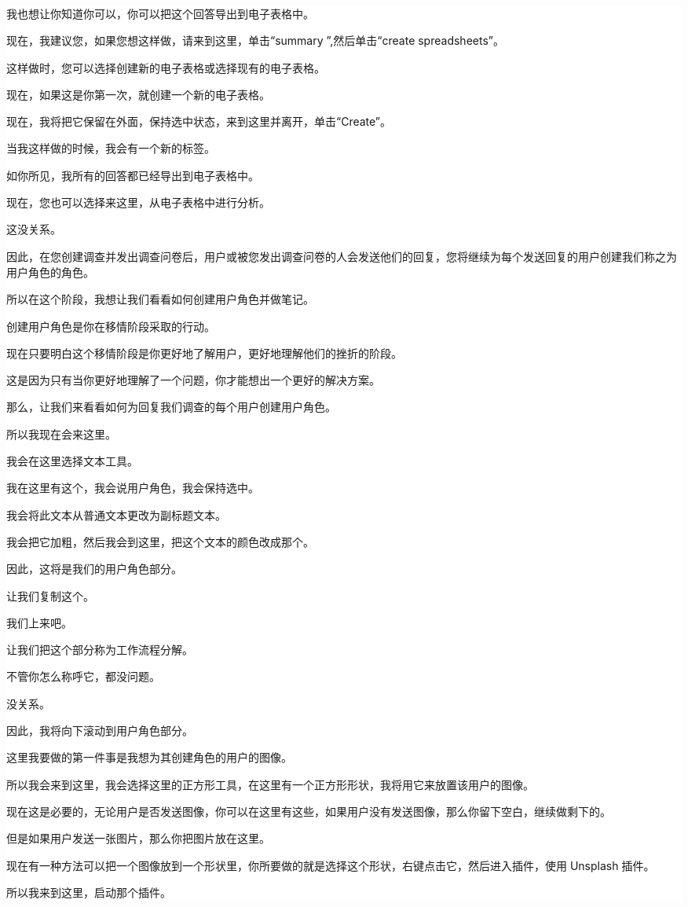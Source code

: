 我也想让你知道你可以，你可以把这个回答导出到电子表格中。

现在，我建议您，如果您想这样做，请来到这里，单击“summary ”,然后单击“create spreadsheets”。

这样做时，您可以选择创建新的电子表格或选择现有的电子表格。

现在，如果这是你第一次，就创建一个新的电子表格。

现在，我将把它保留在外面，保持选中状态，来到这里并离开，单击“Create”。

当我这样做的时候，我会有一个新的标签。

如你所见，我所有的回答都已经导出到电子表格中。

现在，您也可以选择来这里，从电子表格中进行分析。

这没关系。

因此，在您创建调查并发出调查问卷后，用户或被您发出调查问卷的人会发送他们的回复，您将继续为每个发送回复的用户创建我们称之为用户角色的角色。

所以在这个阶段，我想让我们看看如何创建用户角色并做笔记。

创建用户角色是你在移情阶段采取的行动。

现在只要明白这个移情阶段是你更好地了解用户，更好地理解他们的挫折的阶段。

这是因为只有当你更好地理解了一个问题，你才能想出一个更好的解决方案。

那么，让我们来看看如何为回复我们调查的每个用户创建用户角色。

所以我现在会来这里。

我会在这里选择文本工具。

我在这里有这个，我会说用户角色，我会保持选中。

我会将此文本从普通文本更改为副标题文本。

我会把它加粗，然后我会到这里，把这个文本的颜色改成那个。

因此，这将是我们的用户角色部分。

让我们复制这个。

我们上来吧。

让我们把这个部分称为工作流程分解。

不管你怎么称呼它，都没问题。

没关系。

因此，我将向下滚动到用户角色部分。

这里我要做的第一件事是我想为其创建角色的用户的图像。

所以我会来到这里，我会选择这里的正方形工具，在这里有一个正方形形状，我将用它来放置该用户的图像。

现在这是必要的，无论用户是否发送图像，你可以在这里有这些，如果用户没有发送图像，那么你留下空白，继续做剩下的。

但是如果用户发送一张图片，那么你把图片放在这里。

现在有一种方法可以把一个图像放到一个形状里，你所要做的就是选择这个形状，右键点击它，然后进入插件，使用 Unsplash 插件。

所以我来到这里，启动那个插件。
